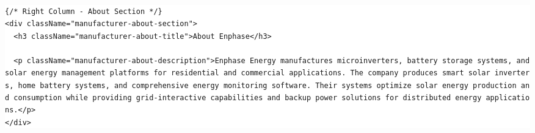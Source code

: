     {/* Right Column - About Section */}
    <div className="manufacturer-about-section">
      <h3 className="manufacturer-about-title">About Enphase</h3>
      
      <p className="manufacturer-about-description">Enphase Energy manufactures microinverters, battery storage systems, and solar energy management platforms for residential and commercial applications. The company produces smart solar inverters, home battery systems, and comprehensive energy monitoring software. Their systems optimize solar energy production and consumption while providing grid-interactive capabilities and backup power solutions for distributed energy applications.</p>
    </div>
  </div>
</div>

<style jsx>{`
  .manufacturer-hero-card {
    background: var(--ifm-card-background-color);
    border: 1px solid #9ca3af;
    border-radius: 12px;
    margin-bottom: 32px;
  }

  .manufacturer-hero-desktop {
    display: grid;
    grid-template-columns: 1fr 1fr;
    gap: 24px;
    align-items: stretch;
  }

  .manufacturer-details-section {
    border-right: 1px solid #d1d5db;
    background: #f8fcff;
    border-radius: 8px;
    display: flex;
    flex-direction: column;
    height: 100%;
  }

  .manufacturer-logo-container {
    display: flex;
    align-items: center;
    gap: 20px;
    margin-bottom: 32px;
    padding: 24px 24px 0 24px;
  }

  .manufacturer-logo-wrapper {
    background: #ffffff;
    border: 1px solid #e5e7eb;
    border-radius: 12px;
    padding: 20px;
    flex-shrink: 0;
    width: 200px;
    height: 120px;
    display: flex;
    align-items: center;
    justify-content: center;
    box-shadow: 0 1px 3px 0 rgba(0, 0, 0, 0.1), 0 1px 2px 0 rgba(0, 0, 0, 0.06);
  }
